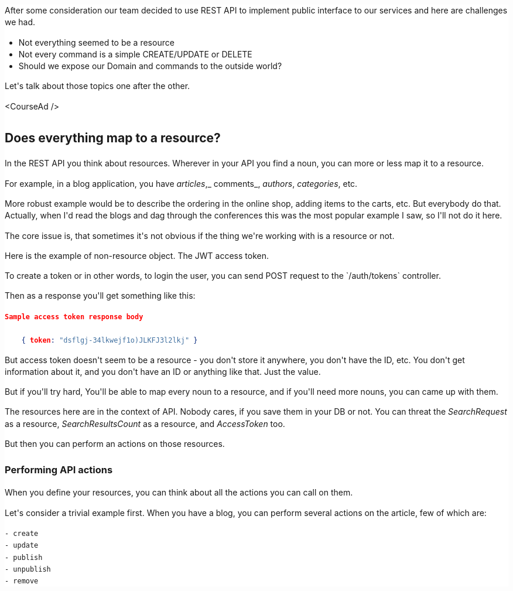 After some consideration our team decided to use REST API to implement public interface to our services and here are challenges we had.

- Not everything seemed to be a resource
- Not every command is a simple CREATE/UPDATE or DELETE
- Should we expose our Domain and commands to the outside world?

Let's talk about those topics one after the other.

\<CourseAd />

## Does everything map to a resource?

In the REST API you think about resources. Wherever in your API you find a noun, you can more or less map it to a resource.

For example, in a blog application, you have _articles_,_ comments_, _authors_, _categories_, etc.

More robust example would be to describe the ordering in the online shop, adding items to the carts, etc. But everybody do that. Actually, when I'd read the blogs and dag through the conferences this was the most popular example I saw, so I'll not do it here.

The core issue is, that sometimes it's not obvious if the thing we're working with is a resource or not.

Here is the example of non-resource object. The JWT access token.

To create a token or in other words, to login the user, you can send POST request to the \`/auth/tokens\` controller.

Then as a response you'll get something like this:

```json
Sample access token response body

    { token: "dsflgj-34lkwejf1o)JLKFJ3l2lkj" }
```

But access token doesn't seem to be a resource - you don't store it anywhere, you don't have the ID, etc. You don't get information about it, and you don't have an ID or anything like that. Just the value.

But if you'll try hard, You'll be able to map every noun to a resource, and if you'll need more nouns, you can came up with them.

The resources here are in the context of API. Nobody cares, if you save them in your DB or not. You can threat the _SearchRequest_ as a resource, _SearchResultsCount_ as a resource, and _AccessToken_ too.

But then you can perform an actions on those resources.

### Performing API actions

When you define your resources, you can think about all the actions you can call on them.

Let's consider a trivial example first. When you have a blog, you can perform several actions on the article, few of which are:

```bash
- create
- update
- publish
- unpublish
- remove
```

